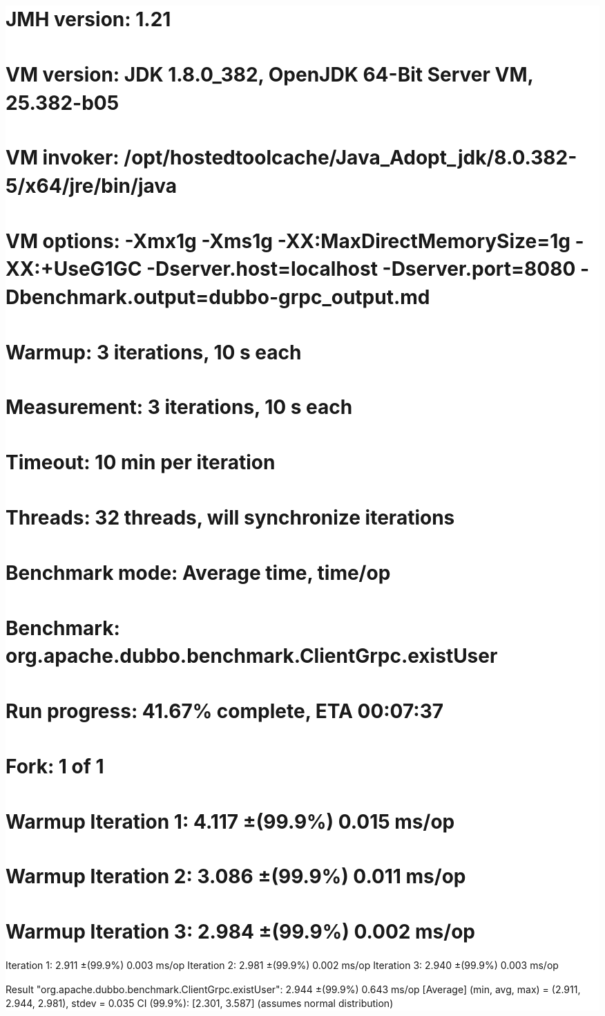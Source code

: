
# JMH version: 1.21
# VM version: JDK 1.8.0_382, OpenJDK 64-Bit Server VM, 25.382-b05
# VM invoker: /opt/hostedtoolcache/Java_Adopt_jdk/8.0.382-5/x64/jre/bin/java
# VM options: -Xmx1g -Xms1g -XX:MaxDirectMemorySize=1g -XX:+UseG1GC -Dserver.host=localhost -Dserver.port=8080 -Dbenchmark.output=dubbo-grpc_output.md
# Warmup: 3 iterations, 10 s each
# Measurement: 3 iterations, 10 s each
# Timeout: 10 min per iteration
# Threads: 32 threads, will synchronize iterations
# Benchmark mode: Average time, time/op
# Benchmark: org.apache.dubbo.benchmark.ClientGrpc.existUser

# Run progress: 41.67% complete, ETA 00:07:37
# Fork: 1 of 1
# Warmup Iteration   1: 4.117 ±(99.9%) 0.015 ms/op
# Warmup Iteration   2: 3.086 ±(99.9%) 0.011 ms/op
# Warmup Iteration   3: 2.984 ±(99.9%) 0.002 ms/op
Iteration   1: 2.911 ±(99.9%) 0.003 ms/op
Iteration   2: 2.981 ±(99.9%) 0.002 ms/op
Iteration   3: 2.940 ±(99.9%) 0.003 ms/op


Result "org.apache.dubbo.benchmark.ClientGrpc.existUser":
  2.944 ±(99.9%) 0.643 ms/op [Average]
  (min, avg, max) = (2.911, 2.944, 2.981), stdev = 0.035
  CI (99.9%): [2.301, 3.587] (assumes normal distribution)
